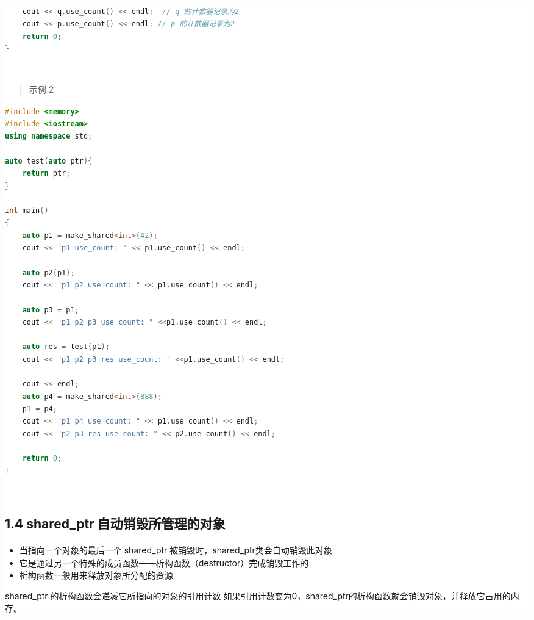 ```c++
    cout << q.use_count() << endl;  // q 的计数器记录为2
    cout << p.use_count() << endl; // p 的计数器记录为2
    return 0;
}
```

&emsp;
>示例 2
```c++
#include <memory>
#include <iostream>
using namespace std;

auto test(auto ptr){
    return ptr;
}

int main()
{
    auto p1 = make_shared<int>(42); 
    cout << "p1 use_count: " << p1.use_count() << endl;

    auto p2(p1);  
    cout << "p1 p2 use_count: " << p1.use_count() << endl;

    auto p3 = p1;
    cout << "p1 p2 p3 use_count: " <<p1.use_count() << endl;

    auto res = test(p1);
    cout << "p1 p2 p3 res use_count: " <<p1.use_count() << endl;

    cout << endl;
    auto p4 = make_shared<int>(888);
    p1 = p4;
    cout << "p1 p4 use_count: " << p1.use_count() << endl;
    cout << "p2 p3 res use_count: " << p2.use_count() << endl;

    return 0;
}
```


&emsp;
## 1.4 shared_ptr 自动销毁所管理的对象
- 当指向一个对象的最后一个 shared_ptr 被销毁时，shared_ptr类会自动销毁此对象
- 它是通过另一个特殊的成员函数——析构函数（destructor）完成销毁工作的
- 析构函数一般用来释放对象所分配的资源


shared_ptr 的析构函数会递减它所指向的对象的引用计数
如果引用计数变为0，shared_ptr的析构函数就会销毁对象，并释放它占用的内存。
